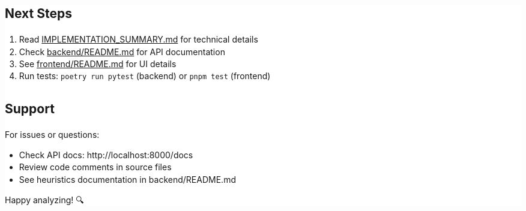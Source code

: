 ## Next Steps

1. Read [IMPLEMENTATION_SUMMARY.md](IMPLEMENTATION_SUMMARY.md) for technical details
2. Check [backend/README.md](backend/README.md) for API documentation
3. See [frontend/README.md](frontend/README.md) for UI details
4. Run tests: `poetry run pytest` (backend) or `pnpm test` (frontend)

## Support

For issues or questions:
- Check API docs: http://localhost:8000/docs
- Review code comments in source files
- See heuristics documentation in backend/README.md

Happy analyzing! 🔍




